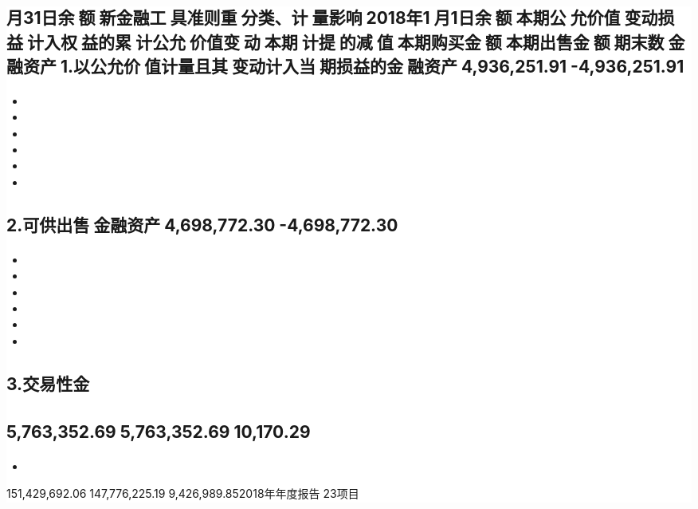 月31日余
额
新金融工
具准则重
分类、计
量影响
2018年1
月1日余
额
本期公
允价值
变动损
益
计入权
益的累
计公允
价值变
动
本期
计提
的减
值
本期购买金
额
本期出售金
额
期末数
金融资产
1.以公允价
值计量且其
变动计入当
期损益的金
融资产
4,936,251.91
-4,936,251.91
-
-
-
-
-
-
-
2.可供出售
金融资产
4,698,772.30
-4,698,772.30
-
-
-
-
-
-
-
3.交易性金
-
5,763,352.69
5,763,352.69
10,170.29
-
-
151,429,692.06
147,776,225.19
9,426,989.852018年年度报告
23项目